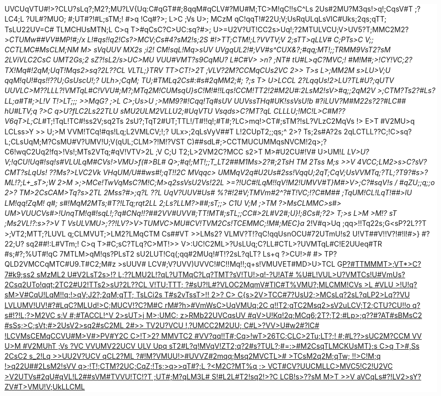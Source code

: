 UVCUqVTU#!>?CLU?sLq?;M2?;MU?LV{Uq:C#qGT##;8qqM#qCLV#?MU#M;TC>M!qC!!sC^Ls 2Us#2MU?M3qs!>q!;CqsV#T ;?LC4;L ?UL#?MUO;  #;UT#?!#L;sTM;! #>q !Cq#?>; L>C ;Vs U>; MCzM qC!qqT!#22U;V;UsRqULqLsVIC#Uks;2qs;qTT; TsLU22UV=C# TLMCHUsMTN;L C>q T>#qCsC?C>UC:sq?#>; U>=U2V?UT!CC2s>Uq!;?2MTULVCU;V>UV5?T;MMC2M2?>_CTUMw##VV#MP!#;/x L!#qs!!q2!Cs?>MCV;Cs#4?sM2!s;2S #!>TT;CTM!;L?VVTV;V 2;sTT>qLLV# C;PTs>C V;; CCTLMC#MsCLM;NM M>  sVqUUV MX2s ;i2! CM!sqL!Mq>sUV UVgqUL2!#;VV#s^CUX&?;#qq;MT!;;TRMM9VsT2?sM 2LViVLC2CsC UMT2Gs;2 sZ?!sL2/s>UC>MU VUU#VMT?s9CqMU? L#C#V> >n? ;NT# tU#L>qC?MVC;! #M!M#;>!CY!VC;2?TX!Mq#!2qM;UqT!Mqs2>sq?2L??CL VLTL;}TRV TT>CT!>2T ;VLV?2M?CCMqCUs2VC 2>> T>s L>;MM2M s>LU>V;U qqM!qU!#qs!!??U;GsUscU!;? ULh>;CqM; TU;#TMLq2Cs#:#s#2qMM2;#; ?;s T>  U>LCCL 2?LqqUs!2>LU?TL#U?;qUTV UUVLC>M??LLL?!VMTqL#C!VVU#;M?;MTq2M!CUMsqU}sC!M!#!!Lqs!CCM!TT2!2#M2U#:2LsM2!sV>#q;;2qM2V >;CTM?Ts2?#Ls?LL;a#T#;>L!V T!>LT;;;  >>MqG? ;>L C>;Us>U ;>MM9?#!Cqq!Tq#sUV UUVssTHq#UK!ssVsU!b #?iLUV?M#M22s?2?#LC## hU#LTV;q ?>C q>U?fLC2Ls22TLU sMU2ULM2VLLU2;#UqVTU Vsqds>C?MT?qL CLLLU;!MC!L>C#M??V6qT>L;CL_#T;!TqL!TC#!ss2V;sq2Ts 2sU?;TqT2#UT;TTL!/T#!!q!;#T#;?LC>mq!>CT#;sTM?!sL?VLzC2MqVs !>  E>T #V2MU>q LCLss>Y >> U;>M VVM!TCq!#qs!Lq;L2VMLCV;!;? ULx>;2qLsVyV##T L!2CUpT2;;qs;^ 2>? Ts;2s#A?2s 2qLCTLL??C;!C>sq? L;CLsUqM;M?CsMU#V?UMV!U;V(qUL;CLM>?!M!?VST C)##sdL#;>CCTMUCUMMqsNVCM!2q>;?C6!wqC2Uq2!fq>!Vs!;MTs2VTq;#qV!VTV>2L ;V C;U T2;L>2VM2C?MCC s2>T M>#U2CU#!V# U>UM!*L LV>U?V;!qCU!Uq#!sq!s#VLULqM#CVs!>VMU>f(#>BL# Q>;#q!;MT!;;T_LT2##M1Ms>2?#;2TsH TM 2Tss M;s >>V 4VCC;LM2>s>C?sV?CMT?sLqUs! ??Ms?>LVC2Vk VHqUM/U##ws#!;qT!!2C MVqqc> UMMqV2q#U2Us#2ss!VqqU;2qT;CqV;UsVVMTq;?TL;?T9?#s>?ML!?;L+_sT>;W 2>M >;>MCe!TwVqMsC?M!C;M>q2ssVsU2Vs!22L >=?!UC#!LqM!!qV!M2!UMVV#T}M#>V>;C?#sqV!s / #qZU;;q;;o 2>? TM>2CsCAM>Tq?s>2TL 2Mss?#>;q?L ??L UqV?UUV#Us# %?#!2#V;TMVm#2^?#T!VC;!?C#M## ;TqUM!CL!LqT!##>lU LM!qq!ZqM! q#; s#!MqM2MTs;#T?!LTq;rqt2LL 2;Ls?LLM?>##;sT;;> C1U V;M ;>TM ?>MsCLMMC>s#> UM>VUUCVs#>!UnqTM!q#!sqL!;?q#CNq!!?##2VV#UVV#;TT!MT#;sTL;;CC#>2L#V2#;U}!;8Cs#;?2> T;>s L>M >M!? sT ;Ms2VL!?:s>?>V T VsULVMU>;??!LV?>V>TUMVC>MU#CV!TVM2Cs!TCEMMC;!M#;MEC}a* 2!V#q>Uq ;qq>!!Tq22s;G<sP?2L??T >;VT2;MTT;?LUVL q;CLMVUT;>LM2?LMqCTM Cs##VT >>LMs2?  VLMV?T!?qC!qqUsnOCU#72UTmU!s2 U!VT##V!!V?!#!l!#>} #?22;U? sq2##!:L#VTm;! C>q T>#C;sC?TLq?C>MT!>> V>:UC!C2ML>?UsLUq;C?LL#CTL>?UVMTqL#C!E2UUeq#TR #s;#?;%UT#!qC 7MTLM>qM!qs?PLsT2 sU2LUT!Cq(;qq#2MUq!#T!?2sL?qLT? Ls+q ?>CU!># #> TP?QLD2VMCCqMTC#U9.T#C2;M#z   >sUUV# LCV#;V?UVV)UVVC!#C!!Mq!!;q+s!VMUVET#MD>U>TCL G<U>P?#TTMMMT>;VT*>C?7#k9;ss2 sMzML2 U#V2LsT2s>!? L;??LMU2L!?qL?UTMqC?Lq?TMT?sV!TU!>q!-?U!AT# %U#L!VUL>U?VMTCs!U#VmUs?2Csq2UTo!qqt;2TC2#U2!TTs2>sU?2L??CL V!TU;TTT;   ?#sU?!L#?VLOC2MqmV#TlC#T%VMU?;MLCMM!CVs >L #VLU >!U!q?sM>V#CqU!LqM!!q;!>qV;J2?;2qM;qTT; TsLCi2s T#s2vTssT>!! 2>? C> C{s>2V>TCC#7?UsU2;>MCsLq?2sL?qLP2>Lq??VU LVLUMV!UV!#?#LqC?MLUd!>C;MUCV!?C?M#C rM#?h>#VmWsC>UqVMUq;2C q!!T2;qTC2Msq2>sV2uLCV;T2;CTU?CU!!o q?s#!?!L;?>M2VC s;V #;#TACCL!^V 2>sUT>j M>;UMC; z>RMb22UVCqsUV #qV>U!Kq!2q;MCq6;2T?;T2;#Lp>;q??#?AT#sBMsC2 #sSs;>C;sVt;#>2UsV2>sq2#sC2ML 2#>> TV2U?VCU !,?UMCC2M2UU; C#L>?VV>U#w2#?lC# !LCVMsCEMqCCVU#M>V#>PV#Y2C C>!T>2? MMVTC2 #VV?qq!!T#;Cq>!wT>26TC;CLC>2Tu;LT?;! #;#L??>sUC2M?CCM VV U>M #V2MUhT ;Vs ?VC VVUMV22UCV ULV Upq sT2#L?q!MVqV!ZT2;q?2#s?TUL?;#=:>#M2CsqTLMCKUsMT};s C>q T>#,Ss 2CsC2 s_2!Lq >>UU2V?UCV qCL2?ML ?#!M?VMUU!>#UVVZ#2mqq;Msq2MVCTL># >TCsM2q2M;qTw; !!>C!M;q !>q22U##2LsM2!sVV q>;!T!;CTM?2UC;CqZ;!Ts;>q>>qT#?;L ?<M2C?MT%q ;>  VCT#CV?UUCMLLC>MVC5!C2!U2VC >V2UTVs#2qU#qVL!L2##sVM#TVVU!TC!?T ;UT#;M?qLM3L# S!#L2L#T2!sq2!>?C LCB!s>??sM M>T >>V aVCqLs#?!LV2>sY?ZV#T>VMU!V;UkLLCML